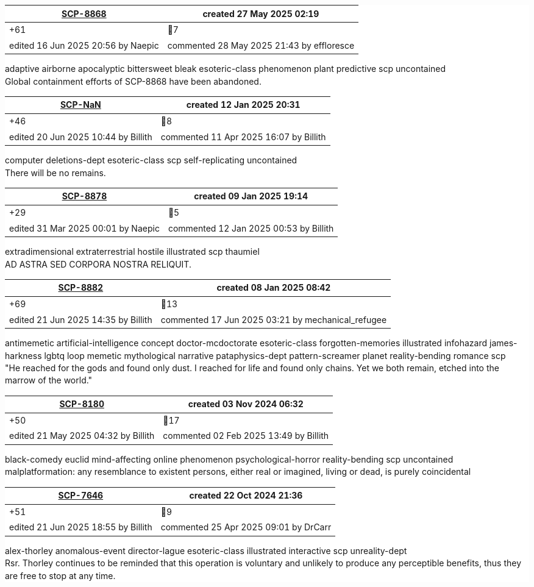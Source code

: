   
[SCP-8868](/scp-8868) | created 27 May 2025 02:19  
---|---  
+61 | 💬︎7  
edited 16 Jun 2025 20:56 by Naepic | commented 28 May 2025 21:43 by effloresce  
adaptive airborne apocalyptic bittersweet bleak esoteric-class phenomenon plant predictive scp uncontained  
Global containment efforts of SCP-8868 have been abandoned.
  
  
[SCP-NaN](/scp-8909) | created 12 Jan 2025 20:31  
---|---  
+46 | 💬︎8  
edited 20 Jun 2025 10:44 by Billith | commented 11 Apr 2025 16:07 by Billith  
computer deletions-dept esoteric-class scp self-replicating uncontained  
There will be no remains.
  
  
[SCP-8878](/scp-8878) | created 09 Jan 2025 19:14  
---|---  
+29 | 💬︎5  
edited 31 Mar 2025 00:01 by Naepic | commented 12 Jan 2025 00:53 by Billith  
extradimensional extraterrestrial hostile illustrated scp thaumiel  
AD ASTRA SED CORPORA NOSTRA RELIQUIT.
  
  
[SCP-8882](/scp-8882) | created 08 Jan 2025 08:42  
---|---  
+69 | 💬︎13  
edited 21 Jun 2025 14:35 by Billith | commented 17 Jun 2025 03:21 by mechanical_refugee  
antimemetic artificial-intelligence concept doctor-mcdoctorate esoteric-class forgotten-memories illustrated infohazard james-harkness lgbtq loop memetic mythological narrative pataphysics-dept pattern-screamer planet reality-bending romance scp  
"He reached for the gods and found only dust. I reached for life and found only chains. Yet we both remain, etched into the marrow of the world."
  
  
[SCP-8180](/scp-8180) | created 03 Nov 2024 06:32  
---|---  
+50 | 💬︎17  
edited 21 May 2025 04:32 by Billith | commented 02 Feb 2025 13:49 by Billith  
black-comedy euclid mind-affecting online phenomenon psychological-horror reality-bending scp uncontained  
malplatformation: any resemblance to existent persons, either real or imagined, living or dead, is purely coincidental
  
  
[SCP-7646](/scp-7646) | created 22 Oct 2024 21:36  
---|---  
+51 | 💬︎9  
edited 21 Jun 2025 18:55 by Billith | commented 25 Apr 2025 09:01 by DrCarr  
alex-thorley anomalous-event director-lague esoteric-class illustrated interactive scp unreality-dept  
Rsr. Thorley continues to be reminded that this operation is voluntary and unlikely to produce any perceptible benefits, thus they are free to stop at any time.
  